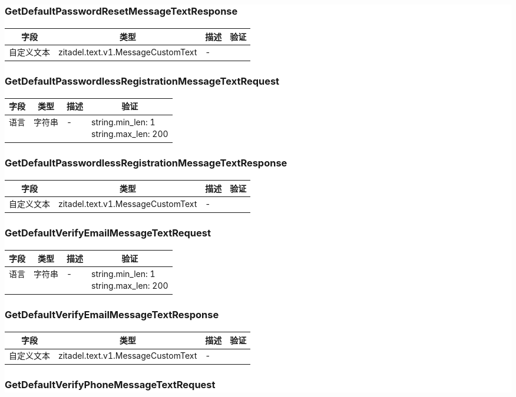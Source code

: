 


### GetDefaultPasswordResetMessageTextResponse



| 字段    | 类型                                | 描述 | 验证 |
| ----- | --------------------------------- | -- | -- |
| 自定义文本 | zitadel.text.v1.MessageCustomText | -  |    |




### GetDefaultPasswordlessRegistrationMessageTextRequest



| 字段 | 类型  | 描述 | 验证                                                            |
| -- | --- | -- | ------------------------------------------------------------- |
| 语言 | 字符串 | -  | string.min_len: 1<br /> string.max_len: 200<br /> |




### GetDefaultPasswordlessRegistrationMessageTextResponse



| 字段    | 类型                                | 描述 | 验证 |
| ----- | --------------------------------- | -- | -- |
| 自定义文本 | zitadel.text.v1.MessageCustomText | -  |    |




### GetDefaultVerifyEmailMessageTextRequest



| 字段 | 类型  | 描述 | 验证                                                            |
| -- | --- | -- | ------------------------------------------------------------- |
| 语言 | 字符串 | -  | string.min_len: 1<br /> string.max_len: 200<br /> |




### GetDefaultVerifyEmailMessageTextResponse



| 字段    | 类型                                | 描述 | 验证 |
| ----- | --------------------------------- | -- | -- |
| 自定义文本 | zitadel.text.v1.MessageCustomText | -  |    |




### GetDefaultVerifyPhoneMessageTextRequest


